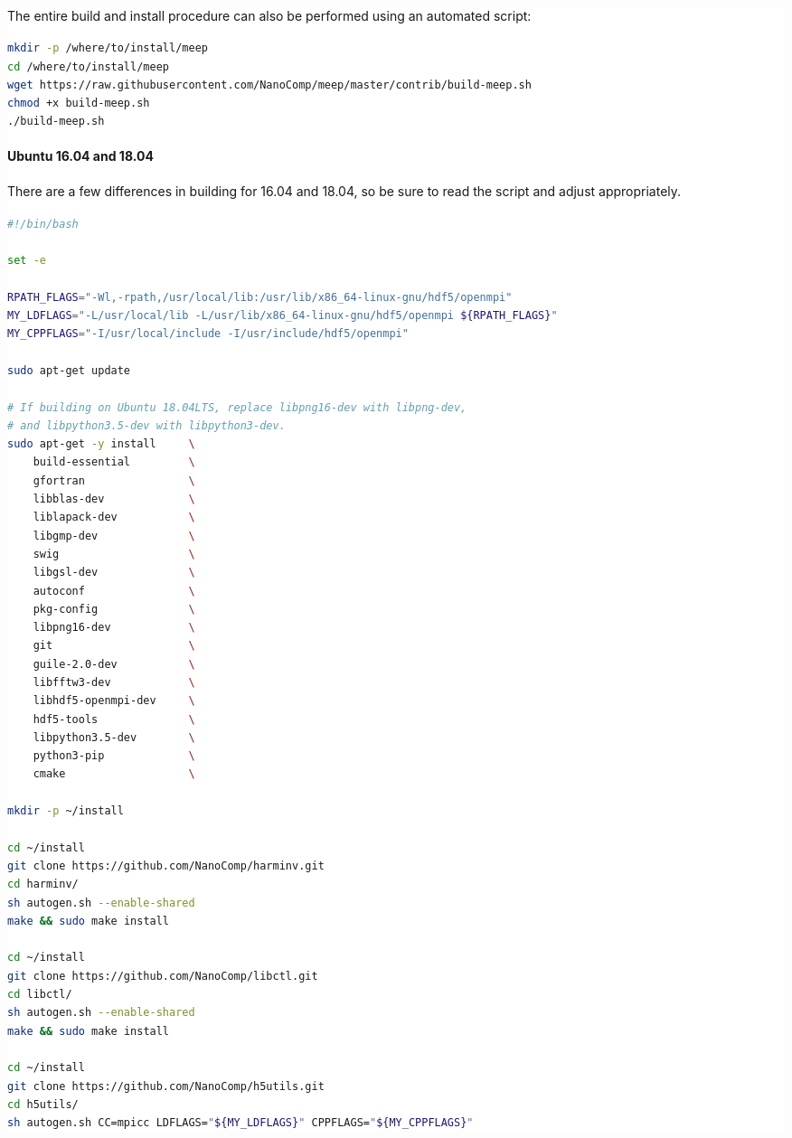 The entire build and install procedure can also be performed using an automated script:

```sh
mkdir -p /where/to/install/meep
cd /where/to/install/meep
wget https://raw.githubusercontent.com/NanoComp/meep/master/contrib/build-meep.sh
chmod +x build-meep.sh
./build-meep.sh
```

#### Ubuntu 16.04 and 18.04

There are a few differences in building for 16.04 and 18.04, so be sure to read the script and adjust appropriately.

```bash
#!/bin/bash

set -e

RPATH_FLAGS="-Wl,-rpath,/usr/local/lib:/usr/lib/x86_64-linux-gnu/hdf5/openmpi"
MY_LDFLAGS="-L/usr/local/lib -L/usr/lib/x86_64-linux-gnu/hdf5/openmpi ${RPATH_FLAGS}"
MY_CPPFLAGS="-I/usr/local/include -I/usr/include/hdf5/openmpi"

sudo apt-get update

# If building on Ubuntu 18.04LTS, replace libpng16-dev with libpng-dev,
# and libpython3.5-dev with libpython3-dev.
sudo apt-get -y install     \
    build-essential         \
    gfortran                \
    libblas-dev             \
    liblapack-dev           \
    libgmp-dev              \
    swig                    \
    libgsl-dev              \
    autoconf                \
    pkg-config              \
    libpng16-dev            \
    git                     \
    guile-2.0-dev           \
    libfftw3-dev            \
    libhdf5-openmpi-dev     \
    hdf5-tools              \
    libpython3.5-dev        \
    python3-pip             \
    cmake                   \

mkdir -p ~/install

cd ~/install
git clone https://github.com/NanoComp/harminv.git
cd harminv/
sh autogen.sh --enable-shared
make && sudo make install

cd ~/install
git clone https://github.com/NanoComp/libctl.git
cd libctl/
sh autogen.sh --enable-shared
make && sudo make install

cd ~/install
git clone https://github.com/NanoComp/h5utils.git
cd h5utils/
sh autogen.sh CC=mpicc LDFLAGS="${MY_LDFLAGS}" CPPFLAGS="${MY_CPPFLAGS}"
```